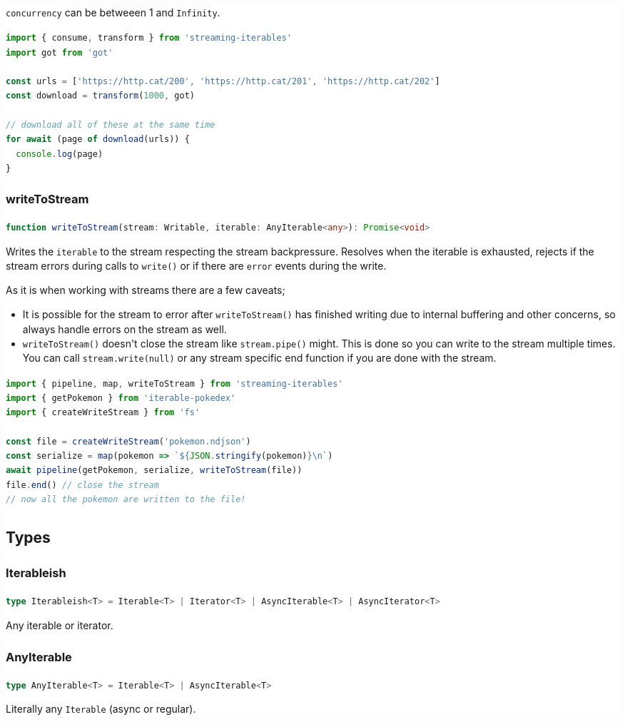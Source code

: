 `concurrency` can be betweeen 1 and `Infinity`.

```ts
import { consume, transform } from 'streaming-iterables'
import got from 'got'

const urls = ['https://http.cat/200', 'https://http.cat/201', 'https://http.cat/202']
const download = transform(1000, got)

// download all of these at the same time
for await (page of download(urls)) {
  console.log(page)
}
```

### writeToStream
```ts
function writeToStream(stream: Writable, iterable: AnyIterable<any>): Promise<void>
```

Writes the `iterable` to the stream respecting the stream backpressure. Resolves when the iterable is exhausted, rejects if the stream errors during calls to `write()` or if there are `error` events during the write.

As it is when working with streams there are a few caveats;
- It is possible for the stream to error after `writeToStream()` has finished writing due to internal buffering and other concerns, so always handle errors on the stream as well.
- `writeToStream()` doesn't close the stream like `stream.pipe()` might. This is done so you can write to the stream multiple times. You can call `stream.write(null)` or any stream specific end function if you are done with the stream.

```ts
import { pipeline, map, writeToStream } from 'streaming-iterables'
import { getPokemon } from 'iterable-pokedex'
import { createWriteStream } from 'fs'

const file = createWriteStream('pokemon.ndjson')
const serialize = map(pokemon => `${JSON.stringify(pokemon)}\n`)
await pipeline(getPokemon, serialize, writeToStream(file))
file.end() // close the stream
// now all the pokemon are written to the file!
```

## Types

### Iterableish
```ts
type Iterableish<T> = Iterable<T> | Iterator<T> | AsyncIterable<T> | AsyncIterator<T>
```
Any iterable or iterator.

### AnyIterable
```ts
type AnyIterable<T> = Iterable<T> | AsyncIterable<T>
```
Literally any `Iterable` (async or regular).
